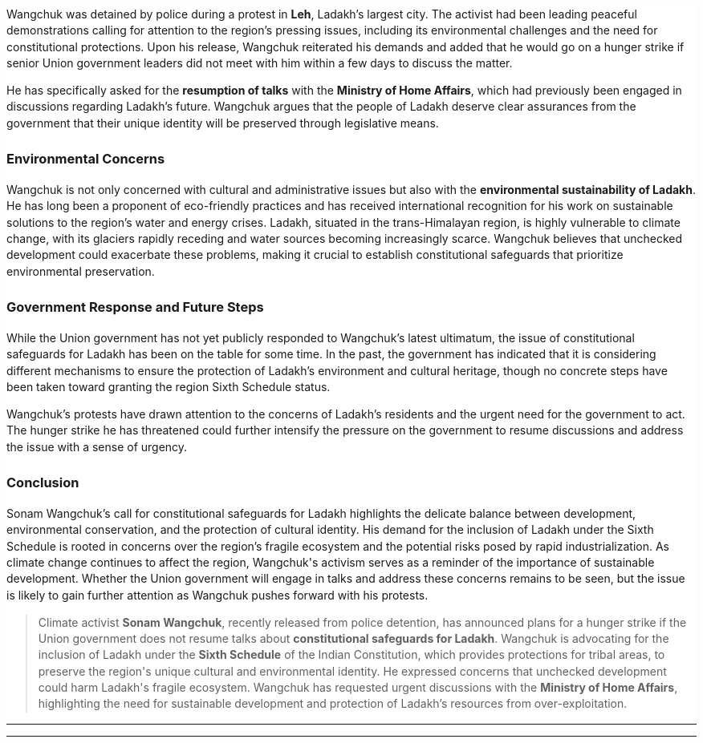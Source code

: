 Wangchuk was detained by police during a protest in **Leh**, Ladakh’s largest city. The activist had been leading peaceful demonstrations calling for attention to the region’s pressing issues, including its environmental challenges and the need for constitutional protections. Upon his release, Wangchuk reiterated his demands and added that he would go on a hunger strike if senior Union government leaders did not meet with him within a few days to discuss the matter.



He has specifically asked for the **resumption of talks** with the **Ministry of Home Affairs**, which had previously been engaged in discussions regarding Ladakh’s future. Wangchuk argues that the people of Ladakh deserve clear assurances from the government that their unique identity will be preserved through legislative means.



### **Environmental Concerns**



Wangchuk is not only concerned with cultural and administrative issues but also with the **environmental sustainability of Ladakh**. He has long been a proponent of eco-friendly practices and has received international recognition for his work on sustainable solutions to the region’s water and energy crises. Ladakh, situated in the trans-Himalayan region, is highly vulnerable to climate change, with its glaciers rapidly receding and water sources becoming increasingly scarce. Wangchuk believes that unchecked development could exacerbate these problems, making it crucial to establish constitutional safeguards that prioritize environmental preservation.



### **Government Response and Future Steps**



While the Union government has not yet publicly responded to Wangchuk’s latest ultimatum, the issue of constitutional safeguards for Ladakh has been on the table for some time. In the past, the government has indicated that it is considering different mechanisms to ensure the protection of Ladakh’s environment and cultural heritage, though no concrete steps have been taken toward granting the region Sixth Schedule status.



Wangchuk’s protests have drawn attention to the concerns of Ladakh’s residents and the urgent need for the government to act. The hunger strike he has threatened could further intensify the pressure on the government to resume discussions and address the issue with a sense of urgency.



### **Conclusion**



Sonam Wangchuk’s call for constitutional safeguards for Ladakh highlights the delicate balance between development, environmental conservation, and the protection of cultural identity. His demand for the inclusion of Ladakh under the Sixth Schedule is rooted in concerns over the region’s fragile ecosystem and the potential risks posed by rapid industrialization. As climate change continues to affect the region, Wangchuk's activism serves as a reminder of the importance of sustainable development. Whether the Union government will engage in talks and address these concerns remains to be seen, but the issue is likely to gain further attention as Wangchuk pushes forward with his protests.

> Climate activist **Sonam Wangchuk**, recently released from police detention, has announced plans for a hunger strike if the Union government does not resume talks about **constitutional safeguards for Ladakh**. Wangchuk is advocating for the inclusion of Ladakh under the **Sixth Schedule** of the Indian Constitution, which provides protections for tribal areas, to preserve the region's unique cultural and environmental identity. He expressed concerns that unchecked development could harm Ladakh's fragile ecosystem. Wangchuk has requested urgent discussions with the **Ministry of Home Affairs**, highlighting the need for sustainable development and protection of Ladakh’s resources from over-exploitation.

---
---